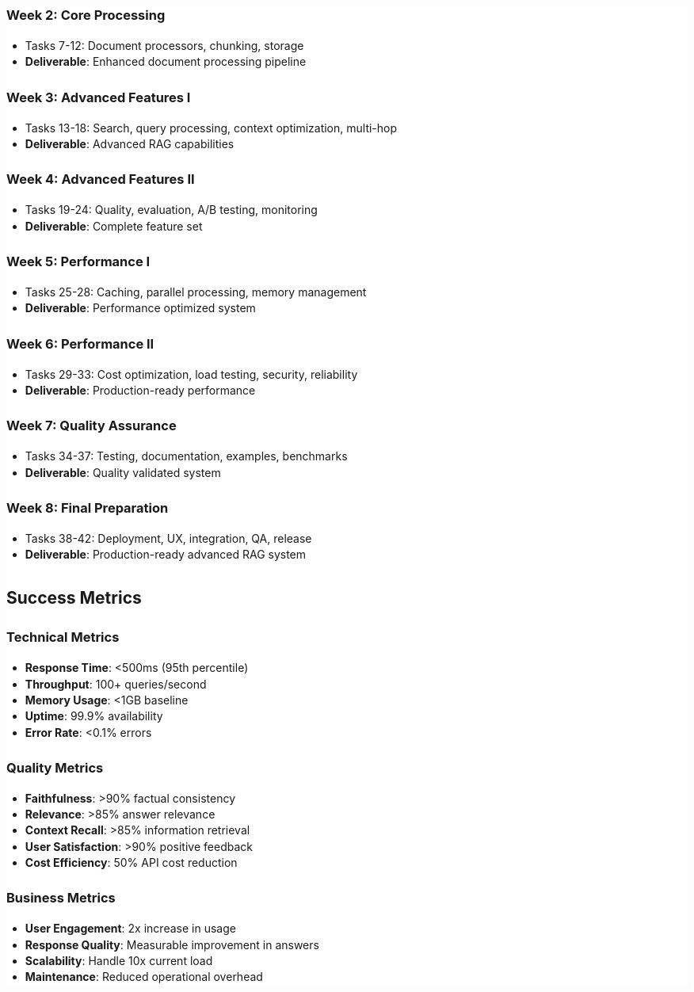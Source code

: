 ### Week 2: Core Processing
- Tasks 7-12: Document processors, chunking, storage
- **Deliverable**: Enhanced document processing pipeline

### Week 3: Advanced Features I
- Tasks 13-18: Search, query processing, context optimization, multi-hop
- **Deliverable**: Advanced RAG capabilities

### Week 4: Advanced Features II
- Tasks 19-24: Quality, evaluation, A/B testing, monitoring
- **Deliverable**: Complete feature set

### Week 5: Performance I
- Tasks 25-28: Caching, parallel processing, memory management
- **Deliverable**: Performance optimized system

### Week 6: Performance II
- Tasks 29-33: Cost optimization, load testing, security, reliability
- **Deliverable**: Production-ready performance

### Week 7: Quality Assurance
- Tasks 34-37: Testing, documentation, examples, benchmarks
- **Deliverable**: Quality validated system

### Week 8: Final Preparation
- Tasks 38-42: Deployment, UX, integration, QA, release
- **Deliverable**: Production-ready advanced RAG system

## Success Metrics

### Technical Metrics
- **Response Time**: <500ms (95th percentile)
- **Throughput**: 100+ queries/second
- **Memory Usage**: <1GB baseline
- **Uptime**: 99.9% availability
- **Error Rate**: <0.1% errors

### Quality Metrics
- **Faithfulness**: >90% factual consistency
- **Relevance**: >85% answer relevance
- **Context Recall**: >85% information retrieval
- **User Satisfaction**: >90% positive feedback
- **Cost Efficiency**: 50% API cost reduction

### Business Metrics
- **User Engagement**: 2x increase in usage
- **Response Quality**: Measurable improvement in answers
- **Scalability**: Handle 10x current load
- **Maintenance**: Reduced operational overhead
